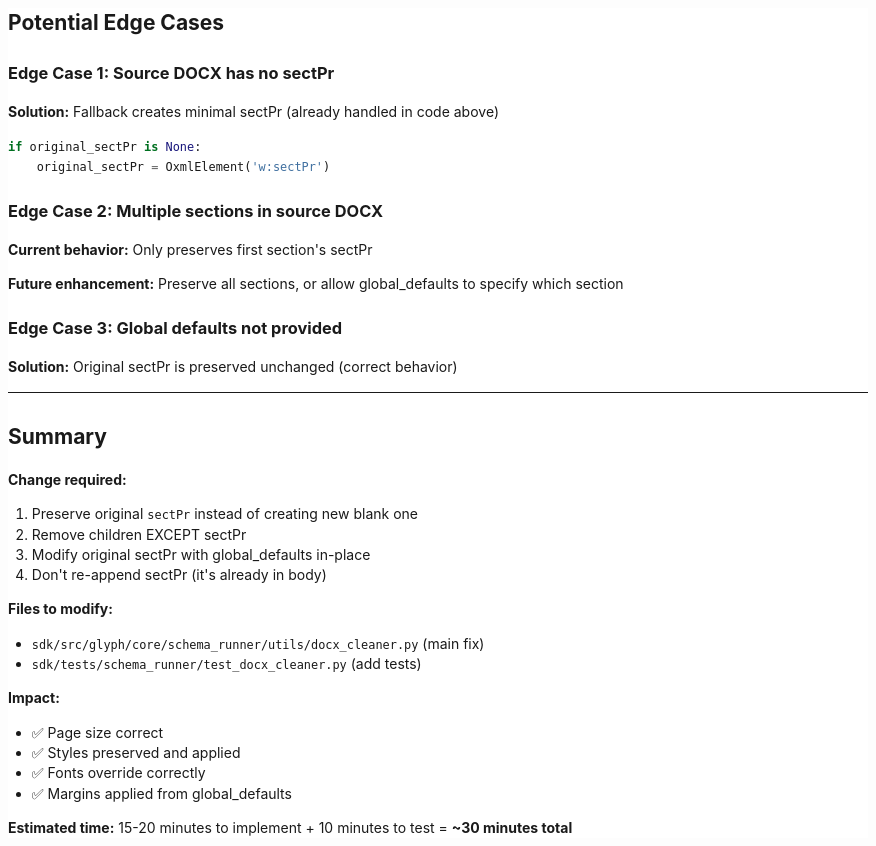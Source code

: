 ## Potential Edge Cases

### Edge Case 1: Source DOCX has no sectPr

**Solution:** Fallback creates minimal sectPr (already handled in code above)

```python
if original_sectPr is None:
    original_sectPr = OxmlElement('w:sectPr')
```

### Edge Case 2: Multiple sections in source DOCX

**Current behavior:** Only preserves first section's sectPr

**Future enhancement:** Preserve all sections, or allow global_defaults to specify which section

### Edge Case 3: Global defaults not provided

**Solution:** Original sectPr is preserved unchanged (correct behavior)

---

## Summary

**Change required:**
1. Preserve original `sectPr` instead of creating new blank one
2. Remove children EXCEPT sectPr
3. Modify original sectPr with global_defaults in-place
4. Don't re-append sectPr (it's already in body)

**Files to modify:**
- `sdk/src/glyph/core/schema_runner/utils/docx_cleaner.py` (main fix)
- `sdk/tests/schema_runner/test_docx_cleaner.py` (add tests)

**Impact:**
- ✅ Page size correct
- ✅ Styles preserved and applied
- ✅ Fonts override correctly
- ✅ Margins applied from global_defaults

**Estimated time:** 15-20 minutes to implement + 10 minutes to test = **~30 minutes total**
